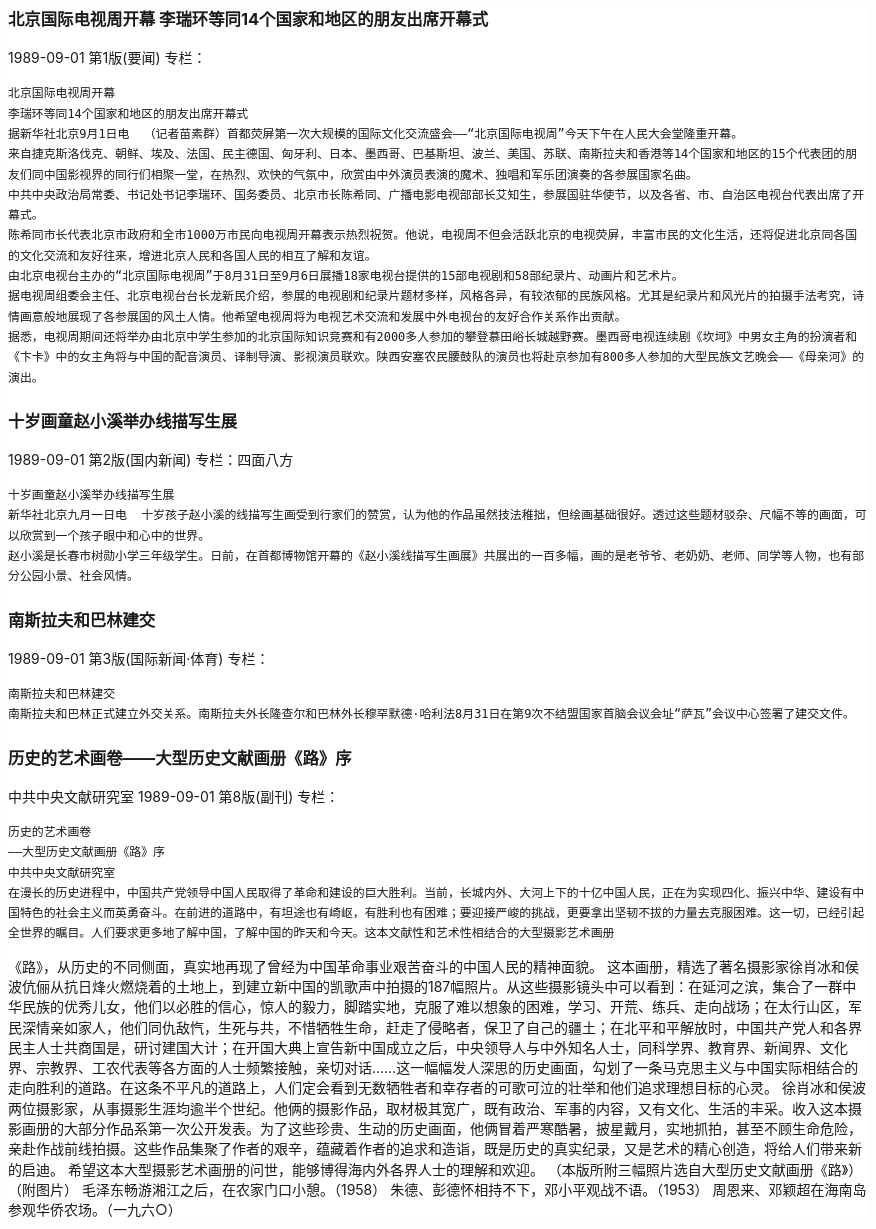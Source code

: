 
### 北京国际电视周开幕  李瑞环等同14个国家和地区的朋友出席开幕式

1989-09-01
第1版(要闻)
专栏：

    北京国际电视周开幕
    李瑞环等同14个国家和地区的朋友出席开幕式
    据新华社北京9月1日电  （记者苗素群）首都荧屏第一次大规模的国际文化交流盛会——“北京国际电视周”今天下午在人民大会堂隆重开幕。
    来自捷克斯洛伐克、朝鲜、埃及、法国、民主德国、匈牙利、日本、墨西哥、巴基斯坦、波兰、美国、苏联、南斯拉夫和香港等14个国家和地区的15个代表团的朋友们同中国影视界的同行们相聚一堂，在热烈、欢快的气氛中，欣赏由中外演员表演的魔术、独唱和军乐团演奏的各参展国家名曲。
    中共中央政治局常委、书记处书记李瑞环、国务委员、北京市长陈希同、广播电影电视部部长艾知生，参展国驻华使节，以及各省、市、自治区电视台代表出席了开幕式。
    陈希同市长代表北京市政府和全市1000万市民向电视周开幕表示热烈祝贺。他说，电视周不但会活跃北京的电视荧屏，丰富市民的文化生活，还将促进北京同各国的文化交流和友好往来，增进北京人民和各国人民的相互了解和友谊。
    由北京电视台主办的“北京国际电视周”于8月31日至9月6日展播18家电视台提供的15部电视剧和58部纪录片、动画片和艺术片。
    据电视周组委会主任、北京电视台台长龙新民介绍，参展的电视剧和纪录片题材多样，风格各异，有较浓郁的民族风格。尤其是纪录片和风光片的拍摄手法考究，诗情画意般地展现了各参展国的风土人情。他希望电视周将为电视艺术交流和发展中外电视台的友好合作关系作出贡献。
    据悉，电视周期间还将举办由北京中学生参加的北京国际知识竞赛和有2000多人参加的攀登慕田峪长城越野赛。墨西哥电视连续剧《坎坷》中男女主角的扮演者和《卞卡》中的女主角将与中国的配音演员、译制导演、影视演员联欢。陕西安塞农民腰鼓队的演员也将赴京参加有800多人参加的大型民族文艺晚会——《母亲河》的演出。


### 十岁画童赵小溪举办线描写生展

1989-09-01
第2版(国内新闻)
专栏：四面八方

    十岁画童赵小溪举办线描写生展
    新华社北京九月一日电  十岁孩子赵小溪的线描写生画受到行家们的赞赏，认为他的作品虽然技法稚拙，但绘画基础很好。透过这些题材驳杂、尺幅不等的画面，可以欣赏到一个孩子眼中和心中的世界。
    赵小溪是长春市树勋小学三年级学生。日前，在首都博物馆开幕的《赵小溪线描写生画展》共展出的一百多幅，画的是老爷爷、老奶奶、老师、同学等人物，也有部分公园小景、社会风情。


### 南斯拉夫和巴林建交

1989-09-01
第3版(国际新闻·体育)
专栏：

    南斯拉夫和巴林建交
    南斯拉夫和巴林正式建立外交关系。南斯拉夫外长隆查尔和巴林外长穆罕默德·哈利法8月31日在第9次不结盟国家首脑会议会址“萨瓦”会议中心签署了建交文件。


### 历史的艺术画卷——大型历史文献画册《路》序
中共中央文献研究室
1989-09-01
第8版(副刊)
专栏：

    历史的艺术画卷
    ——大型历史文献画册《路》序
    中共中央文献研究室
    在漫长的历史进程中，中国共产党领导中国人民取得了革命和建设的巨大胜利。当前，长城内外、大河上下的十亿中国人民，正在为实现四化、振兴中华、建设有中国特色的社会主义而英勇奋斗。在前进的道路中，有坦途也有崎岖，有胜利也有困难；要迎接严峻的挑战，更要拿出坚韧不拔的力量去克服困难。这一切，已经引起全世界的瞩目。人们要求更多地了解中国，了解中国的昨天和今天。这本文献性和艺术性相结合的大型摄影艺术画册
  《路》，从历史的不同侧面，真实地再现了曾经为中国革命事业艰苦奋斗的中国人民的精神面貌。
    这本画册，精选了著名摄影家徐肖冰和侯波伉俪从抗日烽火燃烧着的土地上，到建立新中国的凯歌声中拍摄的187幅照片。从这些摄影镜头中可以看到：在延河之滨，集合了一群中华民族的优秀儿女，他们以必胜的信心，惊人的毅力，脚踏实地，克服了难以想象的困难，学习、开荒、练兵、走向战场；在太行山区，军民深情亲如家人，他们同仇敌忾，生死与共，不惜牺牲生命，赶走了侵略者，保卫了自己的疆土；在北平和平解放时，中国共产党人和各界民主人士共商国是，研讨建国大计；在开国大典上宣告新中国成立之后，中央领导人与中外知名人士，同科学界、教育界、新闻界、文化界、宗教界、工农代表等各方面的人士频繁接触，亲切对话……这一幅幅发人深思的历史画面，勾划了一条马克思主义与中国实际相结合的走向胜利的道路。在这条不平凡的道路上，人们定会看到无数牺牲者和幸存者的可歌可泣的壮举和他们追求理想目标的心灵。
    徐肖冰和侯波两位摄影家，从事摄影生涯均逾半个世纪。他俩的摄影作品，取材极其宽广，既有政治、军事的内容，又有文化、生活的丰采。收入这本摄影画册的大部分作品系第一次公开发表。为了这些珍贵、生动的历史画面，他俩冒着严寒酷暑，披星戴月，实地抓拍，甚至不顾生命危险，亲赴作战前线拍摄。这些作品集聚了作者的艰辛，蕴藏着作者的追求和造诣，既是历史的真实纪录，又是艺术的精心创造，将给人们带来新的启迪。
    希望这本大型摄影艺术画册的问世，能够博得海内外各界人士的理解和欢迎。
      （本版所附三幅照片选自大型历史文献画册《路》）（附图片）
    毛泽东畅游湘江之后，在农家门口小憩。（1958）
    朱德、彭德怀相持不下，邓小平观战不语。（1953）
    周恩来、邓颖超在海南岛参观华侨农场。（一九六○）
